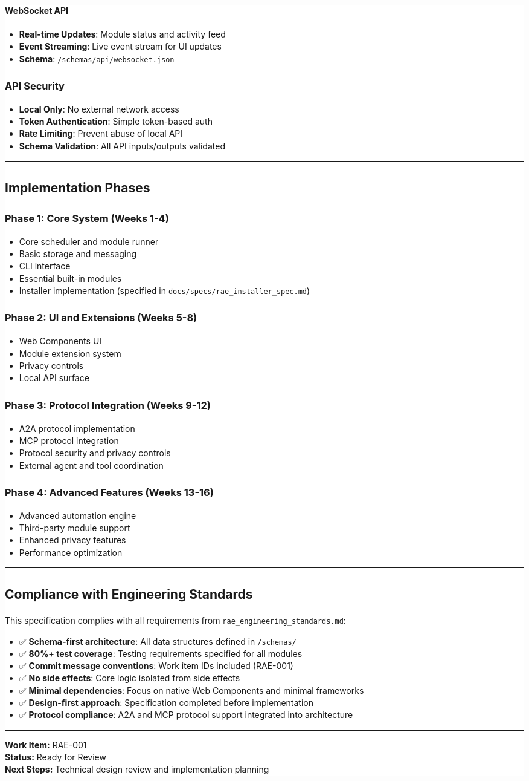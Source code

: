 #### WebSocket API
- **Real-time Updates**: Module status and activity feed
- **Event Streaming**: Live event stream for UI updates
- **Schema**: `/schemas/api/websocket.json`

### API Security
- **Local Only**: No external network access
- **Token Authentication**: Simple token-based auth
- **Rate Limiting**: Prevent abuse of local API
- **Schema Validation**: All API inputs/outputs validated

---

## Implementation Phases

### Phase 1: Core System (Weeks 1-4)
- Core scheduler and module runner
- Basic storage and messaging
- CLI interface
- Essential built-in modules
- Installer implementation (specified in `docs/specs/rae_installer_spec.md`)

### Phase 2: UI and Extensions (Weeks 5-8)
- Web Components UI
- Module extension system
- Privacy controls
- Local API surface

### Phase 3: Protocol Integration (Weeks 9-12)
- A2A protocol implementation
- MCP protocol integration
- Protocol security and privacy controls
- External agent and tool coordination

### Phase 4: Advanced Features (Weeks 13-16)
- Advanced automation engine
- Third-party module support
- Enhanced privacy features
- Performance optimization

---

## Compliance with Engineering Standards

This specification complies with all requirements from `rae_engineering_standards.md`:

- ✅ **Schema-first architecture**: All data structures defined in `/schemas/`
- ✅ **80%+ test coverage**: Testing requirements specified for all modules
- ✅ **Commit message conventions**: Work item IDs included (RAE-001)
- ✅ **No side effects**: Core logic isolated from side effects
- ✅ **Minimal dependencies**: Focus on native Web Components and minimal frameworks
- ✅ **Design-first approach**: Specification completed before implementation
- ✅ **Protocol compliance**: A2A and MCP protocol support integrated into architecture

---

**Work Item:** RAE-001  
**Status:** Ready for Review  
**Next Steps:** Technical design review and implementation planning 